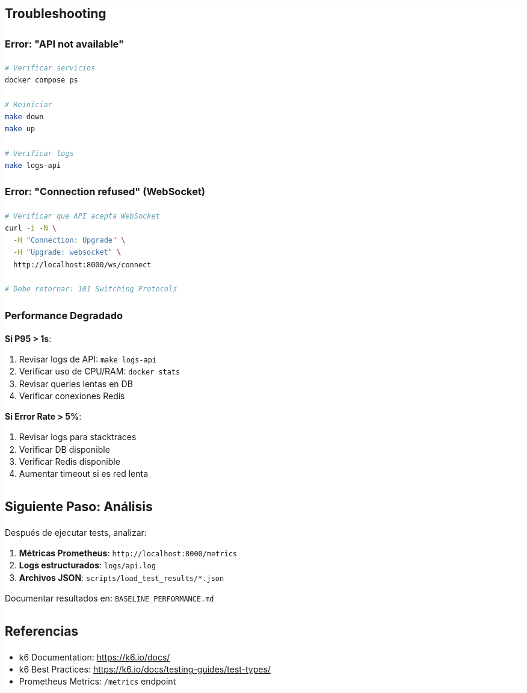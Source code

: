 ## Troubleshooting

### Error: "API not available"

```bash
# Verificar servicios
docker compose ps

# Reiniciar
make down
make up

# Verificar logs
make logs-api
```

### Error: "Connection refused" (WebSocket)

```bash
# Verificar que API acepta WebSocket
curl -i -N \
  -H "Connection: Upgrade" \
  -H "Upgrade: websocket" \
  http://localhost:8000/ws/connect

# Debe retornar: 101 Switching Protocols
```

### Performance Degradado

**Si P95 > 1s**:
1. Revisar logs de API: `make logs-api`
2. Verificar uso de CPU/RAM: `docker stats`
3. Revisar queries lentas en DB
4. Verificar conexiones Redis

**Si Error Rate > 5%**:
1. Revisar logs para stacktraces
2. Verificar DB disponible
3. Verificar Redis disponible
4. Aumentar timeout si es red lenta

## Siguiente Paso: Análisis

Después de ejecutar tests, analizar:

1. **Métricas Prometheus**: `http://localhost:8000/metrics`
2. **Logs estructurados**: `logs/api.log`
3. **Archivos JSON**: `scripts/load_test_results/*.json`

Documentar resultados en: `BASELINE_PERFORMANCE.md`

## Referencias

- k6 Documentation: https://k6.io/docs/
- k6 Best Practices: https://k6.io/docs/testing-guides/test-types/
- Prometheus Metrics: `/metrics` endpoint
